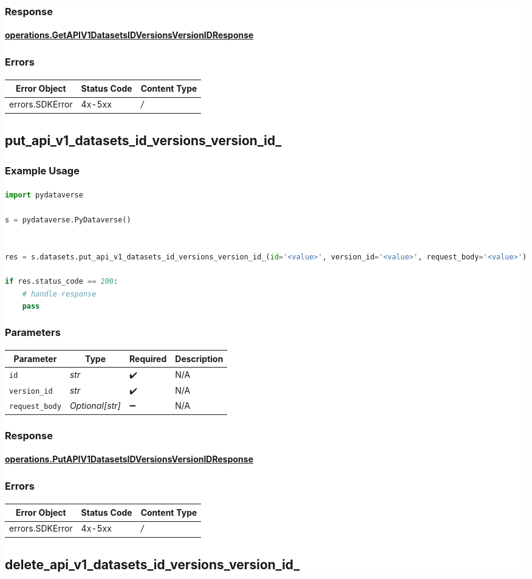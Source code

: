 
### Response

**[operations.GetAPIV1DatasetsIDVersionsVersionIDResponse](../../models/operations/getapiv1datasetsidversionsversionidresponse.md)**
### Errors

| Error Object    | Status Code     | Content Type    |
| --------------- | --------------- | --------------- |
| errors.SDKError | 4x-5xx          | */*             |

## put_api_v1_datasets_id_versions_version_id_

### Example Usage

```python
import pydataverse

s = pydataverse.PyDataverse()


res = s.datasets.put_api_v1_datasets_id_versions_version_id_(id='<value>', version_id='<value>', request_body='<value>')

if res.status_code == 200:
    # handle response
    pass
```

### Parameters

| Parameter          | Type               | Required           | Description        |
| ------------------ | ------------------ | ------------------ | ------------------ |
| `id`               | *str*              | :heavy_check_mark: | N/A                |
| `version_id`       | *str*              | :heavy_check_mark: | N/A                |
| `request_body`     | *Optional[str]*    | :heavy_minus_sign: | N/A                |


### Response

**[operations.PutAPIV1DatasetsIDVersionsVersionIDResponse](../../models/operations/putapiv1datasetsidversionsversionidresponse.md)**
### Errors

| Error Object    | Status Code     | Content Type    |
| --------------- | --------------- | --------------- |
| errors.SDKError | 4x-5xx          | */*             |

## delete_api_v1_datasets_id_versions_version_id_
